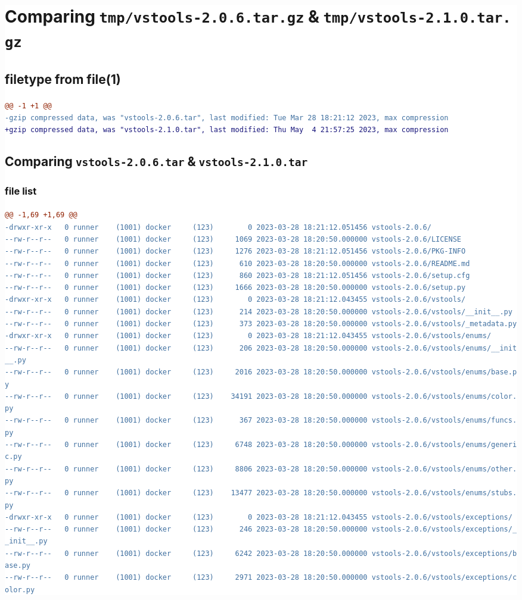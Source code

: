 # Comparing `tmp/vstools-2.0.6.tar.gz` & `tmp/vstools-2.1.0.tar.gz`

## filetype from file(1)

```diff
@@ -1 +1 @@
-gzip compressed data, was "vstools-2.0.6.tar", last modified: Tue Mar 28 18:21:12 2023, max compression
+gzip compressed data, was "vstools-2.1.0.tar", last modified: Thu May  4 21:57:25 2023, max compression
```

## Comparing `vstools-2.0.6.tar` & `vstools-2.1.0.tar`

### file list

```diff
@@ -1,69 +1,69 @@
-drwxr-xr-x   0 runner    (1001) docker     (123)        0 2023-03-28 18:21:12.051456 vstools-2.0.6/
--rw-r--r--   0 runner    (1001) docker     (123)     1069 2023-03-28 18:20:50.000000 vstools-2.0.6/LICENSE
--rw-r--r--   0 runner    (1001) docker     (123)     1276 2023-03-28 18:21:12.051456 vstools-2.0.6/PKG-INFO
--rw-r--r--   0 runner    (1001) docker     (123)      610 2023-03-28 18:20:50.000000 vstools-2.0.6/README.md
--rw-r--r--   0 runner    (1001) docker     (123)      860 2023-03-28 18:21:12.051456 vstools-2.0.6/setup.cfg
--rw-r--r--   0 runner    (1001) docker     (123)     1666 2023-03-28 18:20:50.000000 vstools-2.0.6/setup.py
-drwxr-xr-x   0 runner    (1001) docker     (123)        0 2023-03-28 18:21:12.043455 vstools-2.0.6/vstools/
--rw-r--r--   0 runner    (1001) docker     (123)      214 2023-03-28 18:20:50.000000 vstools-2.0.6/vstools/__init__.py
--rw-r--r--   0 runner    (1001) docker     (123)      373 2023-03-28 18:20:50.000000 vstools-2.0.6/vstools/_metadata.py
-drwxr-xr-x   0 runner    (1001) docker     (123)        0 2023-03-28 18:21:12.043455 vstools-2.0.6/vstools/enums/
--rw-r--r--   0 runner    (1001) docker     (123)      206 2023-03-28 18:20:50.000000 vstools-2.0.6/vstools/enums/__init__.py
--rw-r--r--   0 runner    (1001) docker     (123)     2016 2023-03-28 18:20:50.000000 vstools-2.0.6/vstools/enums/base.py
--rw-r--r--   0 runner    (1001) docker     (123)    34191 2023-03-28 18:20:50.000000 vstools-2.0.6/vstools/enums/color.py
--rw-r--r--   0 runner    (1001) docker     (123)      367 2023-03-28 18:20:50.000000 vstools-2.0.6/vstools/enums/funcs.py
--rw-r--r--   0 runner    (1001) docker     (123)     6748 2023-03-28 18:20:50.000000 vstools-2.0.6/vstools/enums/generic.py
--rw-r--r--   0 runner    (1001) docker     (123)     8806 2023-03-28 18:20:50.000000 vstools-2.0.6/vstools/enums/other.py
--rw-r--r--   0 runner    (1001) docker     (123)    13477 2023-03-28 18:20:50.000000 vstools-2.0.6/vstools/enums/stubs.py
-drwxr-xr-x   0 runner    (1001) docker     (123)        0 2023-03-28 18:21:12.043455 vstools-2.0.6/vstools/exceptions/
--rw-r--r--   0 runner    (1001) docker     (123)      246 2023-03-28 18:20:50.000000 vstools-2.0.6/vstools/exceptions/__init__.py
--rw-r--r--   0 runner    (1001) docker     (123)     6242 2023-03-28 18:20:50.000000 vstools-2.0.6/vstools/exceptions/base.py
--rw-r--r--   0 runner    (1001) docker     (123)     2971 2023-03-28 18:20:50.000000 vstools-2.0.6/vstools/exceptions/color.py
```